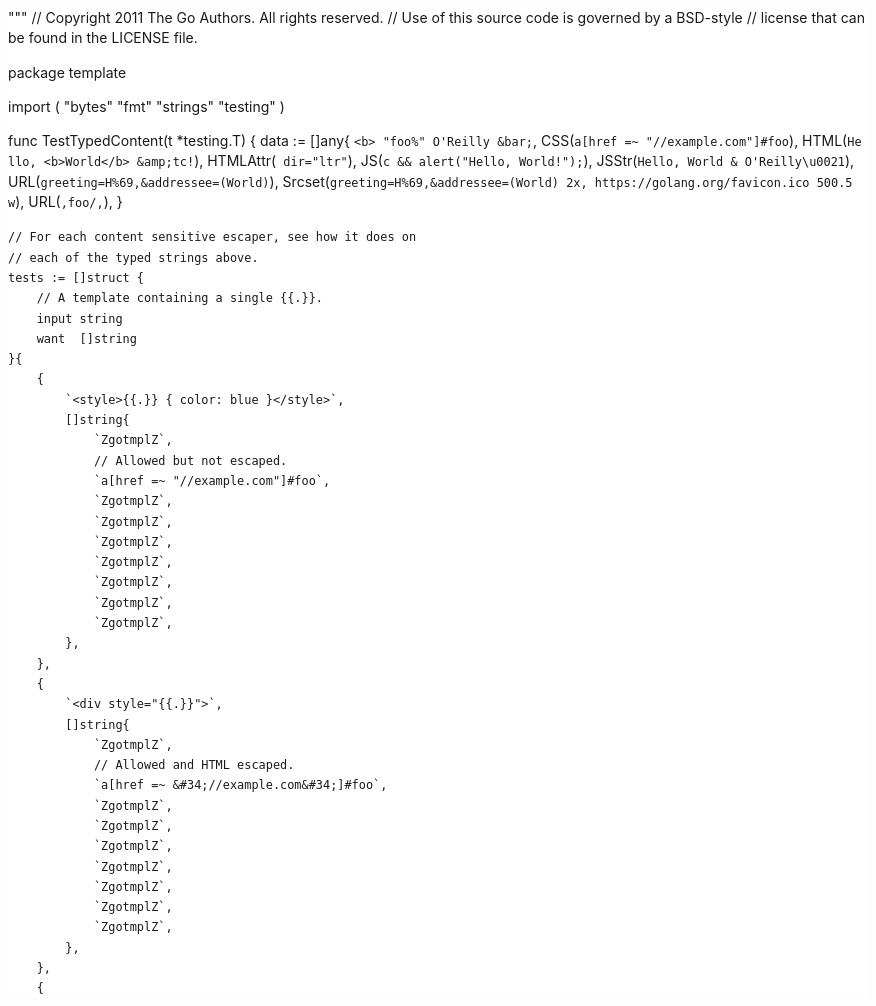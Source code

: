 """
// Copyright 2011 The Go Authors. All rights reserved.
// Use of this source code is governed by a BSD-style
// license that can be found in the LICENSE file.

package template

import (
	"bytes"
	"fmt"
	"strings"
	"testing"
)

func TestTypedContent(t *testing.T) {
	data := []any{
		`<b> "foo%" O'Reilly &bar;`,
		CSS(`a[href =~ "//example.com"]#foo`),
		HTML(`Hello, <b>World</b> &amp;tc!`),
		HTMLAttr(` dir="ltr"`),
		JS(`c && alert("Hello, World!");`),
		JSStr(`Hello, World & O'Reilly\u0021`),
		URL(`greeting=H%69,&addressee=(World)`),
		Srcset(`greeting=H%69,&addressee=(World) 2x, https://golang.org/favicon.ico 500.5w`),
		URL(`,foo/,`),
	}

	// For each content sensitive escaper, see how it does on
	// each of the typed strings above.
	tests := []struct {
		// A template containing a single {{.}}.
		input string
		want  []string
	}{
		{
			`<style>{{.}} { color: blue }</style>`,
			[]string{
				`ZgotmplZ`,
				// Allowed but not escaped.
				`a[href =~ "//example.com"]#foo`,
				`ZgotmplZ`,
				`ZgotmplZ`,
				`ZgotmplZ`,
				`ZgotmplZ`,
				`ZgotmplZ`,
				`ZgotmplZ`,
				`ZgotmplZ`,
			},
		},
		{
			`<div style="{{.}}">`,
			[]string{
				`ZgotmplZ`,
				// Allowed and HTML escaped.
				`a[href =~ &#34;//example.com&#34;]#foo`,
				`ZgotmplZ`,
				`ZgotmplZ`,
				`ZgotmplZ`,
				`ZgotmplZ`,
				`ZgotmplZ`,
				`ZgotmplZ`,
				`ZgotmplZ`,
			},
		},
		{